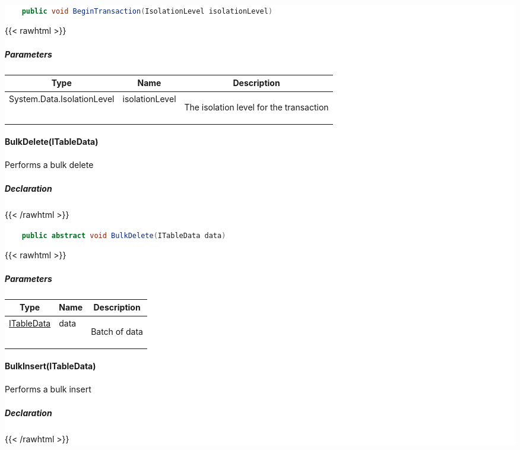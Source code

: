 ```C#
    public void BeginTransaction(IsolationLevel isolationLevel)
```

{{< rawhtml >}}
  <h5 class="parameters">Parameters</h5>
  <table class="table table-bordered table-striped table-condensed">
    <thead>
      <tr>
        <th>Type</th>
        <th>Name</th>
        <th>Description</th>
      </tr>
    </thead>
    <tbody>
      <tr>
        <td><span class="xref">System.Data.IsolationLevel</span></td>
        <td><span class="parametername">isolationLevel</span></td>
        <td><p>The isolation level for the transaction</p>
</td>
      </tr>
    </tbody>
  </table>
  <a id="ETLBox_DbConnectionManager_3_BulkDelete_" data-uid="ETLBox.DbConnectionManager`3.BulkDelete*"></a>
  <h4 id="ETLBox_DbConnectionManager_3_BulkDelete_ETLBox_ITableData_" data-uid="ETLBox.DbConnectionManager`3.BulkDelete(ETLBox.ITableData)">BulkDelete(ITableData)</h4>
  <div class="markdown level1 summary"><p>Performs a bulk delete</p>
</div>
  <div class="markdown level1 conceptual"></div>
  <h5 class="declaration">Declaration</h5>
{{< /rawhtml >}}

```C#
    public abstract void BulkDelete(ITableData data)
```

{{< rawhtml >}}
  <h5 class="parameters">Parameters</h5>
  <table class="table table-bordered table-striped table-condensed">
    <thead>
      <tr>
        <th>Type</th>
        <th>Name</th>
        <th>Description</th>
      </tr>
    </thead>
    <tbody>
      <tr>
        <td><a class="xref" href="/api/etlbox/itabledata">ITableData</a></td>
        <td><span class="parametername">data</span></td>
        <td><p>Batch of data</p>
</td>
      </tr>
    </tbody>
  </table>
  <a id="ETLBox_DbConnectionManager_3_BulkInsert_" data-uid="ETLBox.DbConnectionManager`3.BulkInsert*"></a>
  <h4 id="ETLBox_DbConnectionManager_3_BulkInsert_ETLBox_ITableData_" data-uid="ETLBox.DbConnectionManager`3.BulkInsert(ETLBox.ITableData)">BulkInsert(ITableData)</h4>
  <div class="markdown level1 summary"><p>Performs a bulk insert</p>
</div>
  <div class="markdown level1 conceptual"></div>
  <h5 class="declaration">Declaration</h5>
{{< /rawhtml >}}
